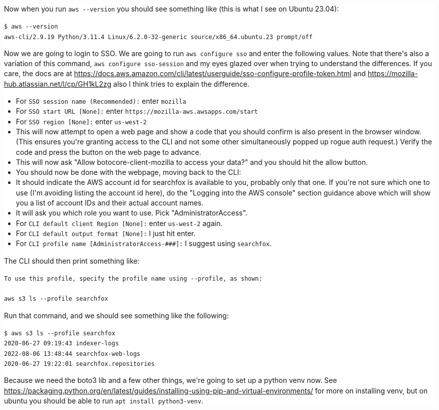 Now when you run `aws --version` you should see something like (this is what I
see on Ubuntu 23.04):
```
$ aws --version
aws-cli/2.9.19 Python/3.11.4 Linux/6.2.0-32-generic source/x86_64.ubuntu.23 prompt/off
```

Now we are going to login to SSO.  We are going to run `aws configure sso` and
enter the following values.  Note that there's also a variation of this command,
`aws configure sso-session` and my eyes glazed over when trying to understand
the differences.  If you care, the docs are at
https://docs.aws.amazon.com/cli/latest/userguide/sso-configure-profile-token.html
and https://mozilla-hub.atlassian.net/l/cp/GH1kL2zg also I think tries to explain
the difference.

- For `SSO session name (Recommended):` enter `mozilla`
- For `SSO start URL [None]:` enter `https://mozilla-aws.awsapps.com/start`
- For `SSO region [None]:` enter `us-west-2`
- This will now attempt to open a web page and show a code that you should
  confirm is also present in the browser window.  (This ensures you're granting
  access to the CLI and not some other simultaneously popped up rogue auth
  request.)  Verify the code and press the button on the web page to advance.
- This will now ask "Allow botocore-client-mozilla to access your data?" and
  you should hit the allow button.
- You should now be done with the webpage, moving back to the CLI:
- It should indicate the AWS account id for searchfox is available to you,
  probably only that one.  If you're not sure which one to use (I'm avoiding
  listing the account id here), do the "Logging into the AWS console" section
  guidance above which will show you a list of account IDs and their actual
  account names.
- It will ask you which role you want to use.  Pick "AdministratorAccess".
- For `CLI default client Region [None]:` enter `us-west-2` again.
- For `CLI default output format [None]:` I just hit enter.
- For `CLI profile name [AdministratorAccess-###]:` I suggest using `searchfox`.

The CLI should then print something like:
```
To use this profile, specify the profile name using --profile, as shown:

aws s3 ls --profile searchfox
```

Run that command, and we should see something like the following:
```
$ aws s3 ls --profile searchfox
2020-06-27 09:19:43 indexer-logs
2022-08-06 13:48:44 searchfox-web-logs
2020-06-27 19:22:01 searchfox.repositories
```

Because we need the boto3 lib and a few other things, we're going to set up a
python venv now.  See https://packaging.python.org/en/latest/guides/installing-using-pip-and-virtual-environments/
for more on installing venv, but on ubuntu you should be able to run
`apt install python3-venv`.
